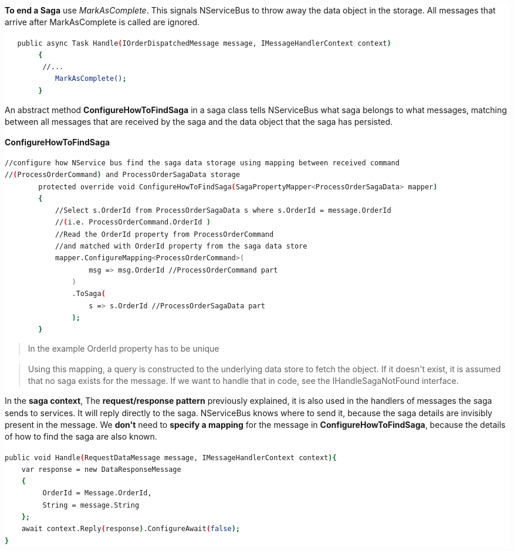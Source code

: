 **To end a Saga** use *MarkAsComplete*. This signals NServiceBus to throw away the data object in the storage. All messages that arrive after MarkAsComplete is called are ignored. 
```sh
   public async Task Handle(IOrderDispatchedMessage message, IMessageHandlerContext context)
        {
         //...
            MarkAsComplete();
        }
```


An abstract method **ConfigureHowToFindSaga** in a saga class tells NServiceBus what saga belongs to what messages, matching between all messages that are received by the saga and the data object that the saga has persisted. 

**ConfigureHowToFindSaga**
```sh
//configure how NService bus find the saga data storage using mapping between received command 
//(ProcessOrderCommand) and ProcessOrderSagaData storage
        protected override void ConfigureHowToFindSaga(SagaPropertyMapper<ProcessOrderSagaData> mapper)
        {
            //Select s.OrderId from ProcessOrderSagaData s where s.OrderId = message.OrderId 
			//(i.e. ProcessOrderCommand.OrderId )
			//Read the OrderId property from ProcessOrderCommand 
			//and matched with OrderId property from the saga data store
            mapper.ConfigureMapping<ProcessOrderCommand>(
                    msg => msg.OrderId //ProcessOrderCommand part
                )
                .ToSaga(
                    s => s.OrderId //ProcessOrderSagaData part
                );
        }
```

> In the example OrderId property has to be unique

>  Using this mapping, a query is constructed to the underlying data store to fetch the object. If it doesn't exist, it is assumed that no saga exists for the message. If we want to handle that in code, see the IHandleSagaNotFound interface.




In the **saga context**, The **request/response pattern** previously explained, it is also used in the handlers of messages the saga sends to services. It will reply directly to the saga. NServiceBus knows where to send it, because the saga details are invisibly present in the message. We **don't** need to **specify a mapping** for the message in **ConfigureHowToFindSaga**, because the details of how to find the saga are also known.

```sh
public void Handle(RequestDataMessage message, IMessageHandlerContext context){
	var response = new DataResponseMessage
	{
		 OrderId = Message.OrderId,
		 String = message.String
	};	
	await context.Reply(response).ConfigureAwait(false);
}
```
